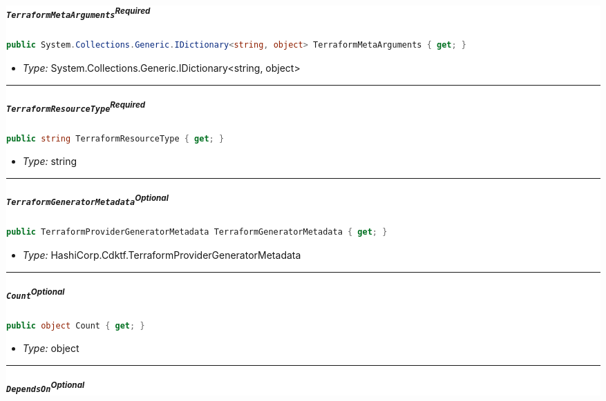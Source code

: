 ##### `TerraformMetaArguments`<sup>Required</sup> <a name="TerraformMetaArguments" id="rhizo-co-terraform-provider-oci.dataOciMonitoringAlarmHistoryCollection.DataOciMonitoringAlarmHistoryCollection.property.terraformMetaArguments"></a>

```csharp
public System.Collections.Generic.IDictionary<string, object> TerraformMetaArguments { get; }
```

- *Type:* System.Collections.Generic.IDictionary<string, object>

---

##### `TerraformResourceType`<sup>Required</sup> <a name="TerraformResourceType" id="rhizo-co-terraform-provider-oci.dataOciMonitoringAlarmHistoryCollection.DataOciMonitoringAlarmHistoryCollection.property.terraformResourceType"></a>

```csharp
public string TerraformResourceType { get; }
```

- *Type:* string

---

##### `TerraformGeneratorMetadata`<sup>Optional</sup> <a name="TerraformGeneratorMetadata" id="rhizo-co-terraform-provider-oci.dataOciMonitoringAlarmHistoryCollection.DataOciMonitoringAlarmHistoryCollection.property.terraformGeneratorMetadata"></a>

```csharp
public TerraformProviderGeneratorMetadata TerraformGeneratorMetadata { get; }
```

- *Type:* HashiCorp.Cdktf.TerraformProviderGeneratorMetadata

---

##### `Count`<sup>Optional</sup> <a name="Count" id="rhizo-co-terraform-provider-oci.dataOciMonitoringAlarmHistoryCollection.DataOciMonitoringAlarmHistoryCollection.property.count"></a>

```csharp
public object Count { get; }
```

- *Type:* object

---

##### `DependsOn`<sup>Optional</sup> <a name="DependsOn" id="rhizo-co-terraform-provider-oci.dataOciMonitoringAlarmHistoryCollection.DataOciMonitoringAlarmHistoryCollection.property.dependsOn"></a>
